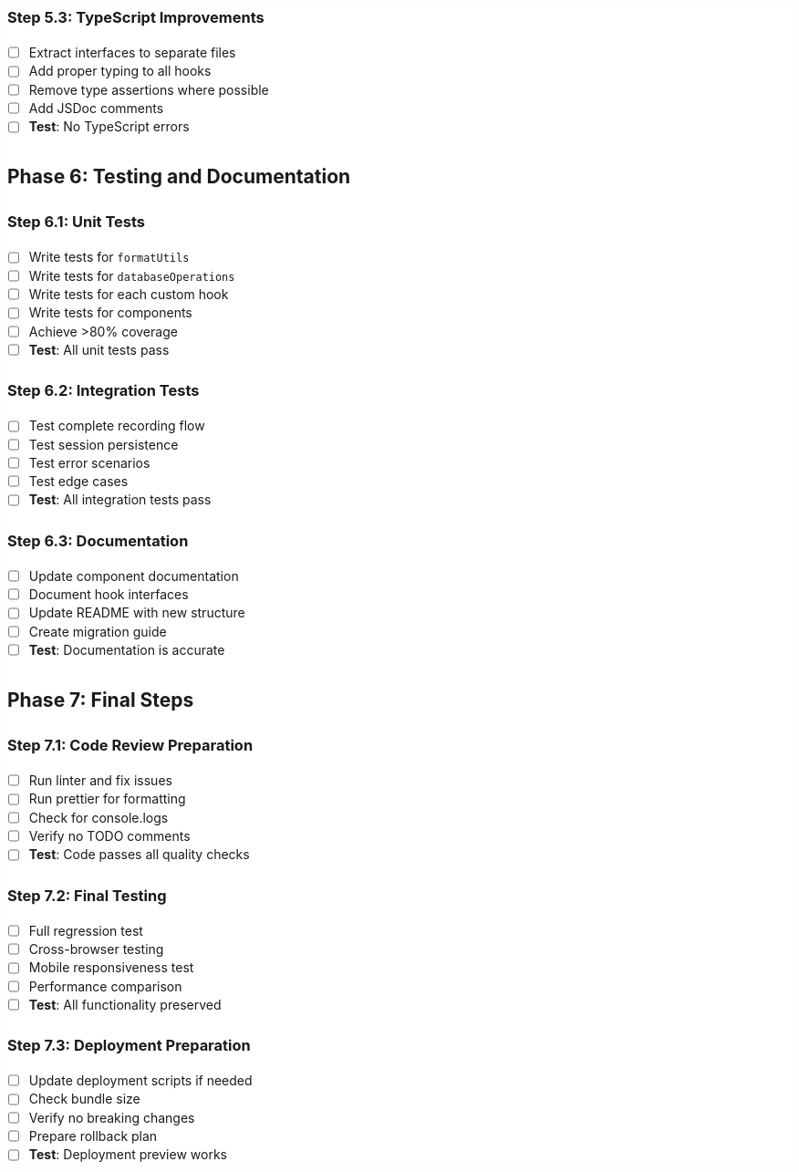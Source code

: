 ### Step 5.3: TypeScript Improvements
- [ ] Extract interfaces to separate files
- [ ] Add proper typing to all hooks
- [ ] Remove type assertions where possible
- [ ] Add JSDoc comments
- [ ] **Test**: No TypeScript errors

## Phase 6: Testing and Documentation

### Step 6.1: Unit Tests
- [ ] Write tests for `formatUtils`
- [ ] Write tests for `databaseOperations`
- [ ] Write tests for each custom hook
- [ ] Write tests for components
- [ ] Achieve >80% coverage
- [ ] **Test**: All unit tests pass

### Step 6.2: Integration Tests
- [ ] Test complete recording flow
- [ ] Test session persistence
- [ ] Test error scenarios
- [ ] Test edge cases
- [ ] **Test**: All integration tests pass

### Step 6.3: Documentation
- [ ] Update component documentation
- [ ] Document hook interfaces
- [ ] Update README with new structure
- [ ] Create migration guide
- [ ] **Test**: Documentation is accurate

## Phase 7: Final Steps

### Step 7.1: Code Review Preparation
- [ ] Run linter and fix issues
- [ ] Run prettier for formatting
- [ ] Check for console.logs
- [ ] Verify no TODO comments
- [ ] **Test**: Code passes all quality checks

### Step 7.2: Final Testing
- [ ] Full regression test
- [ ] Cross-browser testing
- [ ] Mobile responsiveness test
- [ ] Performance comparison
- [ ] **Test**: All functionality preserved

### Step 7.3: Deployment Preparation
- [ ] Update deployment scripts if needed
- [ ] Check bundle size
- [ ] Verify no breaking changes
- [ ] Prepare rollback plan
- [ ] **Test**: Deployment preview works
